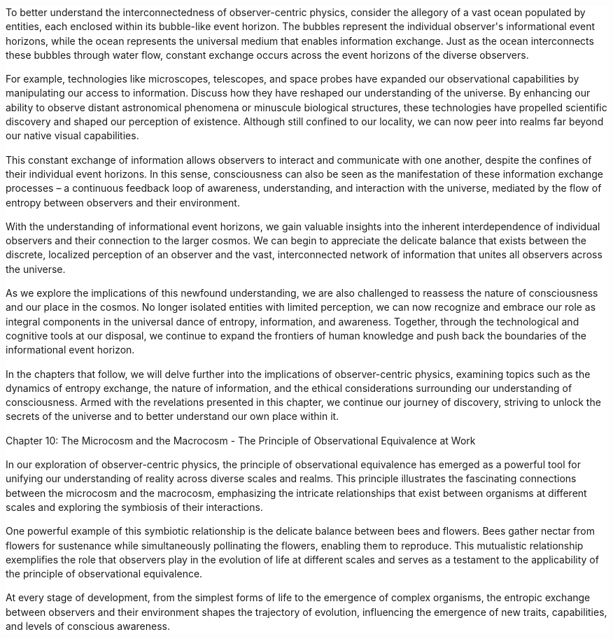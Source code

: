 To better understand the interconnectedness of observer-centric physics, consider the allegory of a vast ocean populated by entities, each enclosed within its bubble-like event horizon. The bubbles represent the individual observer's informational event horizons, while the ocean represents the universal medium that enables information exchange. Just as the ocean interconnects these bubbles through water flow, constant exchange occurs across the event horizons of the diverse observers.  

For example, technologies like microscopes, telescopes, and space probes have expanded our observational capabilities by manipulating our access to information. Discuss how they have reshaped our understanding of the universe. By enhancing our ability to observe distant astronomical phenomena or minuscule biological structures, these technologies have propelled scientific discovery and shaped our perception of existence. Although still confined to our locality,  we can now peer into realms far beyond our native visual capabilities.

This constant exchange of information allows observers to interact and communicate with one another, despite the confines of their individual event horizons. In this sense, consciousness can also be seen as the manifestation of these information exchange processes – a continuous feedback loop of awareness, understanding, and interaction with the universe, mediated by the flow of entropy between observers and their environment.  

With the understanding of informational event horizons, we gain valuable insights into the inherent interdependence of individual observers and their connection to the larger cosmos. We can begin to appreciate the delicate balance that exists between the discrete, localized perception of an observer and the vast, interconnected network of information that unites all observers across the universe.  

As we explore the implications of this newfound understanding, we are also challenged to reassess the nature of consciousness and our place in the cosmos. No longer isolated entities with limited perception, we can now recognize and embrace our role as integral components in the universal dance of entropy, information, and awareness. Together, through the technological and cognitive tools at our disposal, we continue to expand the frontiers of human knowledge and push back the boundaries of the informational event horizon.

In the chapters that follow, we will delve further into the implications of observer-centric physics, examining topics such as the dynamics of entropy exchange, the nature of information, and the ethical considerations surrounding our understanding of consciousness. Armed with the revelations presented in this chapter, we continue our journey of discovery, striving to unlock the secrets of the universe and to better understand our own place within it.


Chapter 10: The Microcosm and the Macrocosm - The Principle of Observational Equivalence at Work

In our exploration of observer-centric physics, the principle of observational equivalence has emerged as a powerful tool for unifying our understanding of reality across diverse scales and realms. This principle illustrates the fascinating connections between the microcosm and the macrocosm, emphasizing the intricate relationships that exist between organisms at different scales and exploring the symbiosis of their interactions.

One powerful example of this symbiotic relationship is the delicate balance between bees and flowers. Bees gather nectar from flowers for sustenance while simultaneously pollinating the flowers, enabling them to reproduce. This mutualistic relationship exemplifies the role that observers play in the evolution of life at different scales and serves as a testament to the applicability of the principle of observational equivalence.

At every stage of development, from the simplest forms of life to the emergence of complex organisms, the entropic exchange between observers and their environment shapes the trajectory of evolution, influencing the emergence of new traits, capabilities, and levels of conscious awareness.
